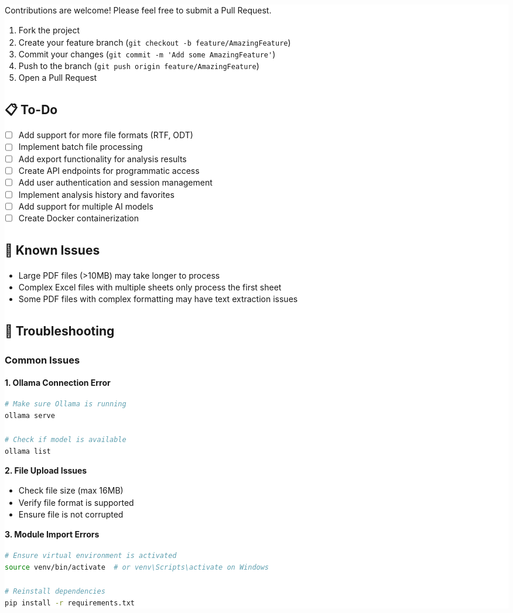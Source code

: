 Contributions are welcome! Please feel free to submit a Pull Request.

1. Fork the project
2. Create your feature branch (`git checkout -b feature/AmazingFeature`)
3. Commit your changes (`git commit -m 'Add some AmazingFeature'`)
4. Push to the branch (`git push origin feature/AmazingFeature`)
5. Open a Pull Request

## 📋 To-Do

- [ ] Add support for more file formats (RTF, ODT)
- [ ] Implement batch file processing
- [ ] Add export functionality for analysis results
- [ ] Create API endpoints for programmatic access
- [ ] Add user authentication and session management
- [ ] Implement analysis history and favorites
- [ ] Add support for multiple AI models
- [ ] Create Docker containerization

## 🐛 Known Issues

- Large PDF files (>10MB) may take longer to process
- Complex Excel files with multiple sheets only process the first sheet
- Some PDF files with complex formatting may have text extraction issues

## 🔧 Troubleshooting

### Common Issues

**1. Ollama Connection Error**

```bash
# Make sure Ollama is running
ollama serve

# Check if model is available
ollama list
```

**2. File Upload Issues**

- Check file size (max 16MB)
- Verify file format is supported
- Ensure file is not corrupted

**3. Module Import Errors**

```bash
# Ensure virtual environment is activated
source venv/bin/activate  # or venv\Scripts\activate on Windows

# Reinstall dependencies
pip install -r requirements.txt
```
